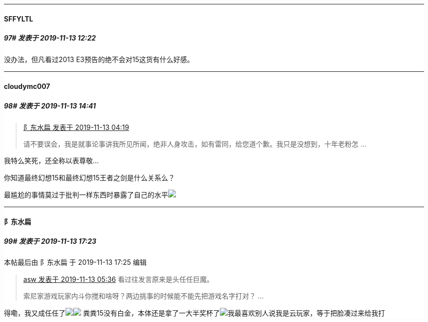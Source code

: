 





*****

####  SFFYLTL  
##### 97#       发表于 2019-11-13 12:22




没办法，但凡看过2013 E3预告的绝不会对15这货有什么好感。







*****

####  cloudymc007  
##### 98#       发表于 2019-11-13 14:41



<blockquote><a href="httphttps://bbs.saraba1st.com/2b/forum.php?mod=redirect&amp;goto=findpost&amp;pid=45494596&amp;ptid=1864839" target="_blank">阝东水扁 发表于 2019-11-13 04:19</a>

请不要误会，我是就事论事讲我所见所闻，绝非人身攻击，如有雷同，给您道个歉。我只是没想到，十年老粉怎 ...</blockquote>
我特么笑死，还全称以表尊敬...

你知道最终幻想15和最终幻想15王者之剑是什么关系么？

最尴尬的事情莫过于批判一样东西时暴露了自己的水平<img src="https://static.saraba1st.com/image/smiley/face2017/049.png" referrerpolicy="no-referrer">







*****

####  阝东水扁  
##### 99#       发表于 2019-11-13 17:23



 本帖最后由 阝东水扁 于 2019-11-13 17:25 编辑 
<blockquote><a href="httphttps://bbs.saraba1st.com/2b/forum.php?mod=redirect&amp;goto=findpost&amp;pid=45494658&amp;ptid=1864839" target="_blank">asw 发表于 2019-11-13 05:36</a>
看过往发言原来是头任任巨魔。


索尼家游戏玩家内斗你搅和啥呀？两边挑事的时候能不能先把游戏名字打对？ ...</blockquote>
得嘞，我又成任任了<img src="https://static.saraba1st.com/image/smiley/face2017/037.png" referrerpolicy="no-referrer"><img src="https://i.loli.net/2019/11/13/ilyDQcpeILqCGkh.jpg" referrerpolicy="no-referrer">
粪粪15没有白金，本体还是拿了一大半奖杯了<img src="https://static.saraba1st.com/image/smiley/face2017/037.png" referrerpolicy="no-referrer">我最喜欢别人说我是云玩家，等于把脸凑过来给我打



